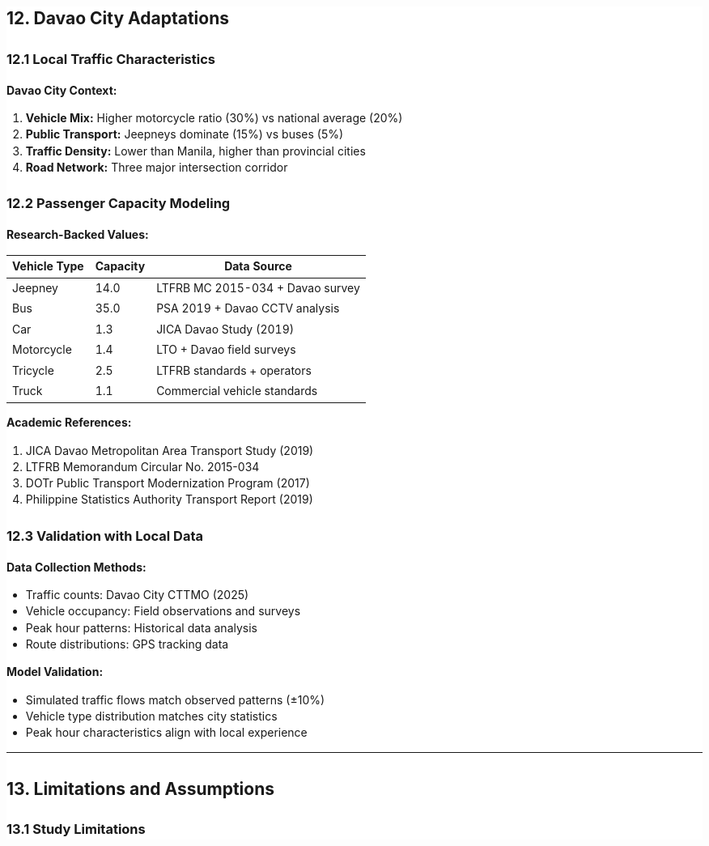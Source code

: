 
## 12. Davao City Adaptations

### 12.1 Local Traffic Characteristics

**Davao City Context:**
1. **Vehicle Mix:** Higher motorcycle ratio (30%) vs national average (20%)
2. **Public Transport:** Jeepneys dominate (15%) vs buses (5%)
3. **Traffic Density:** Lower than Manila, higher than provincial cities
4. **Road Network:** Three major intersection corridor

### 12.2 Passenger Capacity Modeling

**Research-Backed Values:**

| Vehicle Type | Capacity | Data Source |
|--------------|----------|-------------|
| Jeepney | 14.0 | LTFRB MC 2015-034 + Davao survey |
| Bus | 35.0 | PSA 2019 + Davao CCTV analysis |
| Car | 1.3 | JICA Davao Study (2019) |
| Motorcycle | 1.4 | LTO + Davao field surveys |
| Tricycle | 2.5 | LTFRB standards + operators |
| Truck | 1.1 | Commercial vehicle standards |

**Academic References:**
1. JICA Davao Metropolitan Area Transport Study (2019)
2. LTFRB Memorandum Circular No. 2015-034
3. DOTr Public Transport Modernization Program (2017)
4. Philippine Statistics Authority Transport Report (2019)

### 12.3 Validation with Local Data

**Data Collection Methods:**
- Traffic counts: Davao City CTTMO (2025)
- Vehicle occupancy: Field observations and surveys
- Peak hour patterns: Historical data analysis
- Route distributions: GPS tracking data

**Model Validation:**
- Simulated traffic flows match observed patterns (±10%)
- Vehicle type distribution matches city statistics
- Peak hour characteristics align with local experience

---

## 13. Limitations and Assumptions

### 13.1 Study Limitations

